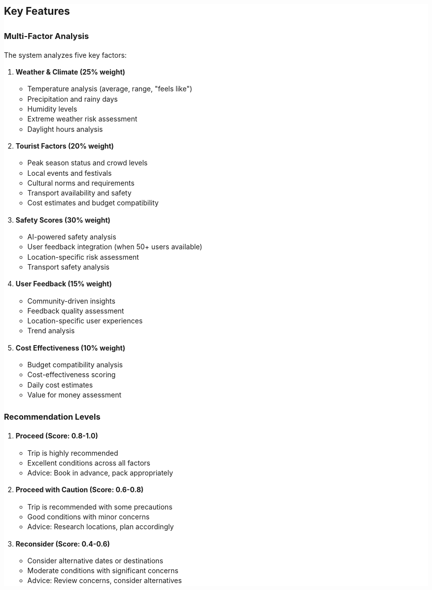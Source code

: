 ## Key Features

### Multi-Factor Analysis
The system analyzes five key factors:

1. **Weather & Climate (25% weight)**
   - Temperature analysis (average, range, "feels like")
   - Precipitation and rainy days
   - Humidity levels
   - Extreme weather risk assessment
   - Daylight hours analysis

2. **Tourist Factors (20% weight)**
   - Peak season status and crowd levels
   - Local events and festivals
   - Cultural norms and requirements
   - Transport availability and safety
   - Cost estimates and budget compatibility

3. **Safety Scores (30% weight)**
   - AI-powered safety analysis
   - User feedback integration (when 50+ users available)
   - Location-specific risk assessment
   - Transport safety analysis

4. **User Feedback (15% weight)**
   - Community-driven insights
   - Feedback quality assessment
   - Location-specific user experiences
   - Trend analysis

5. **Cost Effectiveness (10% weight)**
   - Budget compatibility analysis
   - Cost-effectiveness scoring
   - Daily cost estimates
   - Value for money assessment

### Recommendation Levels

1. **Proceed (Score: 0.8-1.0)**
   - Trip is highly recommended
   - Excellent conditions across all factors
   - Advice: Book in advance, pack appropriately

2. **Proceed with Caution (Score: 0.6-0.8)**
   - Trip is recommended with some precautions
   - Good conditions with minor concerns
   - Advice: Research locations, plan accordingly

3. **Reconsider (Score: 0.4-0.6)**
   - Consider alternative dates or destinations
   - Moderate conditions with significant concerns
   - Advice: Review concerns, consider alternatives
